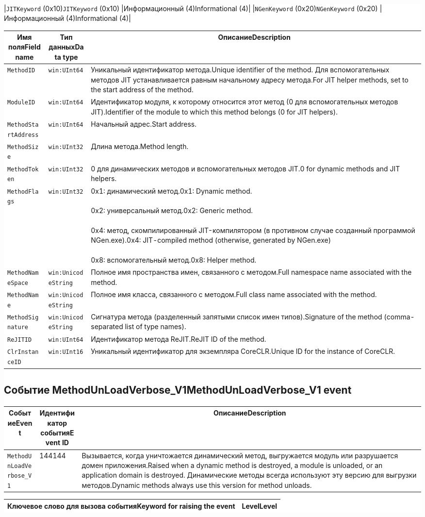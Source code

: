 |<span data-ttu-id="8ce29-304">`JITKeyword` (0x10)</span><span class="sxs-lookup"><span data-stu-id="8ce29-304">`JITKeyword` (0x10)</span></span> |<span data-ttu-id="8ce29-305">Информационный (4)</span><span class="sxs-lookup"><span data-stu-id="8ce29-305">Informational (4)</span></span>|
|<span data-ttu-id="8ce29-306">`NGenKeyword` (0x20)</span><span class="sxs-lookup"><span data-stu-id="8ce29-306">`NGenKeyword` (0x20)</span></span> |<span data-ttu-id="8ce29-307">Информационный (4)</span><span class="sxs-lookup"><span data-stu-id="8ce29-307">Informational (4)</span></span>|

|<span data-ttu-id="8ce29-308">Имя поля</span><span class="sxs-lookup"><span data-stu-id="8ce29-308">Field name</span></span>|<span data-ttu-id="8ce29-309">Тип данных</span><span class="sxs-lookup"><span data-stu-id="8ce29-309">Data type</span></span>|<span data-ttu-id="8ce29-310">Описание</span><span class="sxs-lookup"><span data-stu-id="8ce29-310">Description</span></span>|
|----------------|---------------|-----------------|
|`MethodID`|`win:UInt64`|<span data-ttu-id="8ce29-311">Уникальный идентификатор метода.</span><span class="sxs-lookup"><span data-stu-id="8ce29-311">Unique identifier of the method.</span></span> <span data-ttu-id="8ce29-312">Для вспомогательных методов JIT устанавливается равным начальному адресу метода.</span><span class="sxs-lookup"><span data-stu-id="8ce29-312">For JIT helper methods, set to the start address of the method.</span></span>|
|`ModuleID`|`win:UInt64`|<span data-ttu-id="8ce29-313">Идентификатор модуля, к которому относится этот метод (0 для вспомогательных методов JIT).</span><span class="sxs-lookup"><span data-stu-id="8ce29-313">Identifier of the module to which this method belongs (0 for JIT helpers).</span></span>|
|`MethodStartAddress`|`win:UInt64`|<span data-ttu-id="8ce29-314">Начальный адрес.</span><span class="sxs-lookup"><span data-stu-id="8ce29-314">Start address.</span></span>|
|`MethodSize`|`win:UInt32`|<span data-ttu-id="8ce29-315">Длина метода.</span><span class="sxs-lookup"><span data-stu-id="8ce29-315">Method length.</span></span>|
|`MethodToken`|`win:UInt32`|<span data-ttu-id="8ce29-316">0 для динамических методов и вспомогательных методов JIT.</span><span class="sxs-lookup"><span data-stu-id="8ce29-316">0 for dynamic methods and JIT helpers.</span></span>|
|`MethodFlags`|`win:UInt32`|<span data-ttu-id="8ce29-317">0x1: динамический метод.</span><span class="sxs-lookup"><span data-stu-id="8ce29-317">0x1: Dynamic method.</span></span><br /><br /> <span data-ttu-id="8ce29-318">0x2: универсальный метод.</span><span class="sxs-lookup"><span data-stu-id="8ce29-318">0x2: Generic method.</span></span><br /><br /> <span data-ttu-id="8ce29-319">0x4: метод, скомпилированный JIT-компилятором (в противном случае созданный программой NGen.exe).</span><span class="sxs-lookup"><span data-stu-id="8ce29-319">0x4: JIT-compiled method (otherwise, generated by NGen.exe)</span></span><br /><br /> <span data-ttu-id="8ce29-320">0x8: вспомогательный метод.</span><span class="sxs-lookup"><span data-stu-id="8ce29-320">0x8: Helper method.</span></span>|
|`MethodNameSpace`|`win:UnicodeString`|<span data-ttu-id="8ce29-321">Полное имя пространства имен, связанного с методом.</span><span class="sxs-lookup"><span data-stu-id="8ce29-321">Full namespace name associated with the method.</span></span>|
|`MethodName`|`win:UnicodeString`|<span data-ttu-id="8ce29-322">Полное имя класса, связанного с методом.</span><span class="sxs-lookup"><span data-stu-id="8ce29-322">Full class name associated with the method.</span></span>|
|`MethodSignature`|`win:UnicodeString`|<span data-ttu-id="8ce29-323">Сигнатура метода (разделенный запятыми список имен типов).</span><span class="sxs-lookup"><span data-stu-id="8ce29-323">Signature of the method (comma-separated list of type names).</span></span>|
|`ReJITID`|`win:UInt64`|<span data-ttu-id="8ce29-324">Идентификатор метода ReJIT.</span><span class="sxs-lookup"><span data-stu-id="8ce29-324">ReJIT ID of the method.</span></span>|
|`ClrInstanceID`|`win:UInt16`|<span data-ttu-id="8ce29-325">Уникальный идентификатор для экземпляра CoreCLR.</span><span class="sxs-lookup"><span data-stu-id="8ce29-325">Unique ID for the instance of CoreCLR.</span></span>|

## <a name="methodunloadverbose_v1-event"></a><span data-ttu-id="8ce29-326">Событие MethodUnLoadVerbose_V1</span><span class="sxs-lookup"><span data-stu-id="8ce29-326">MethodUnLoadVerbose_V1 event</span></span>

|<span data-ttu-id="8ce29-327">Событие</span><span class="sxs-lookup"><span data-stu-id="8ce29-327">Event</span></span>|<span data-ttu-id="8ce29-328">Идентификатор события</span><span class="sxs-lookup"><span data-stu-id="8ce29-328">Event ID</span></span>|<span data-ttu-id="8ce29-329">Описание</span><span class="sxs-lookup"><span data-stu-id="8ce29-329">Description</span></span>|
|-----------|--------------|-----------------|
|`MethodUnLoadVerbose_V1`|<span data-ttu-id="8ce29-330">144</span><span class="sxs-lookup"><span data-stu-id="8ce29-330">144</span></span>|<span data-ttu-id="8ce29-331">Вызывается, когда уничтожается динамический метод, выгружается модуль или разрушается домен приложения.</span><span class="sxs-lookup"><span data-stu-id="8ce29-331">Raised when a dynamic method is destroyed, a module is unloaded, or an application domain is destroyed.</span></span> <span data-ttu-id="8ce29-332">Динамические методы всегда используют эту версию для выгрузки методов.</span><span class="sxs-lookup"><span data-stu-id="8ce29-332">Dynamic methods always use this version for method unloads.</span></span>|

|<span data-ttu-id="8ce29-333">Ключевое слово для вызова события</span><span class="sxs-lookup"><span data-stu-id="8ce29-333">Keyword for raising the event</span></span>|<span data-ttu-id="8ce29-334">Level</span><span class="sxs-lookup"><span data-stu-id="8ce29-334">Level</span></span>|
|-----------------------------------|-----------|